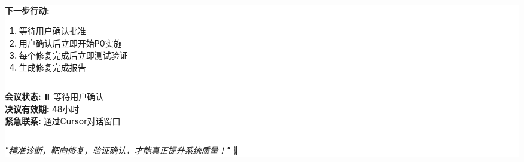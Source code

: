 **下一步行动:**
1. 等待用户确认批准
2. 用户确认后立即开始P0实施
3. 每个修复完成后立即测试验证
4. 生成修复完成报告

---

**会议状态:** ⏸️ 等待用户确认  
**决议有效期:** 48小时  
**紧急联系:** 通过Cursor对话窗口

---

*"精准诊断，靶向修复，验证确认，才能真正提升系统质量！"* 🎯

